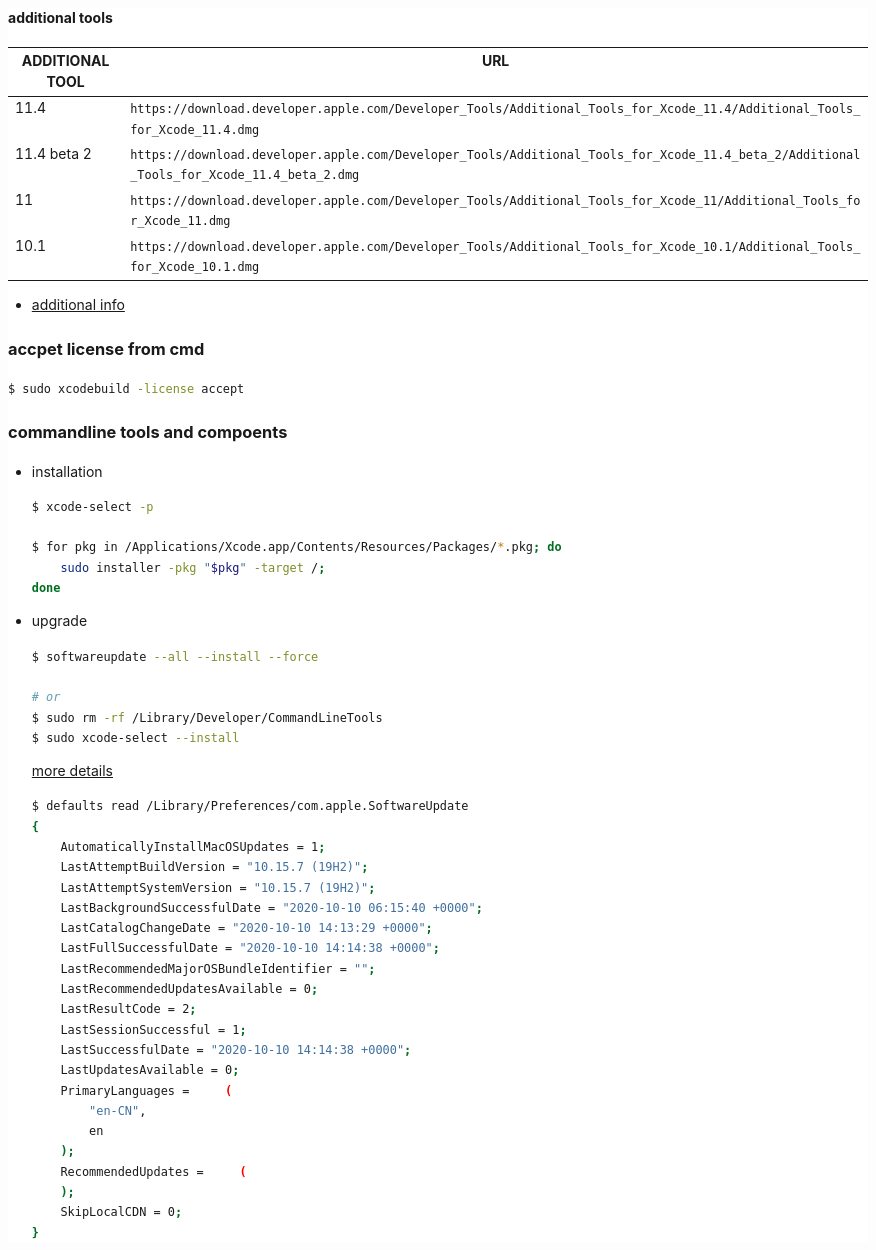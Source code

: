 #### additional tools
| ADDITIONAL TOOL      | URL                                                                                                                                                            |
| -------------------- | -------------------------------------------------------------------------------------------------------------------------------------------------------------- |
| 11.4                 | `https://download.developer.apple.com/Developer_Tools/Additional_Tools_for_Xcode_11.4/Additional_Tools_for_Xcode_11.4.dmg`                                     |
| 11.4 beta 2          | `https://download.developer.apple.com/Developer_Tools/Additional_Tools_for_Xcode_11.4_beta_2/Additional_Tools_for_Xcode_11.4_beta_2.dmg`                       |
| 11                   | `https://download.developer.apple.com/Developer_Tools/Additional_Tools_for_Xcode_11/Additional_Tools_for_Xcode_11.dmg`                                         |
| 10.1                 | `https://download.developer.apple.com/Developer_Tools/Additional_Tools_for_Xcode_10.1/Additional_Tools_for_Xcode_10.1.dmg`                                     |

* [additional info](https://stackoverflow.com/a/44390183/2940319)

### accpet license from cmd
```bash
$ sudo xcodebuild -license accept
```

### commandline tools and compoents
- installation
  ```bash
  $ xcode-select -p

  $ for pkg in /Applications/Xcode.app/Contents/Resources/Packages/*.pkg; do
      sudo installer -pkg "$pkg" -target /;
  done
  ```
- upgrade
  ```bash
  $ softwareupdate --all --install --force

  # or
  $ sudo rm -rf /Library/Developer/CommandLineTools
  $ sudo xcode-select --install
  ```

  [more details](https://stackoverflow.com/a/44234214/2940319)
  ```bash
  $ defaults read /Library/Preferences/com.apple.SoftwareUpdate
  {
      AutomaticallyInstallMacOSUpdates = 1;
      LastAttemptBuildVersion = "10.15.7 (19H2)";
      LastAttemptSystemVersion = "10.15.7 (19H2)";
      LastBackgroundSuccessfulDate = "2020-10-10 06:15:40 +0000";
      LastCatalogChangeDate = "2020-10-10 14:13:29 +0000";
      LastFullSuccessfulDate = "2020-10-10 14:14:38 +0000";
      LastRecommendedMajorOSBundleIdentifier = "";
      LastRecommendedUpdatesAvailable = 0;
      LastResultCode = 2;
      LastSessionSuccessful = 1;
      LastSuccessfulDate = "2020-10-10 14:14:38 +0000";
      LastUpdatesAvailable = 0;
      PrimaryLanguages =     (
          "en-CN",
          en
      );
      RecommendedUpdates =     (
      );
      SkipLocalCDN = 0;
  }
  ```
